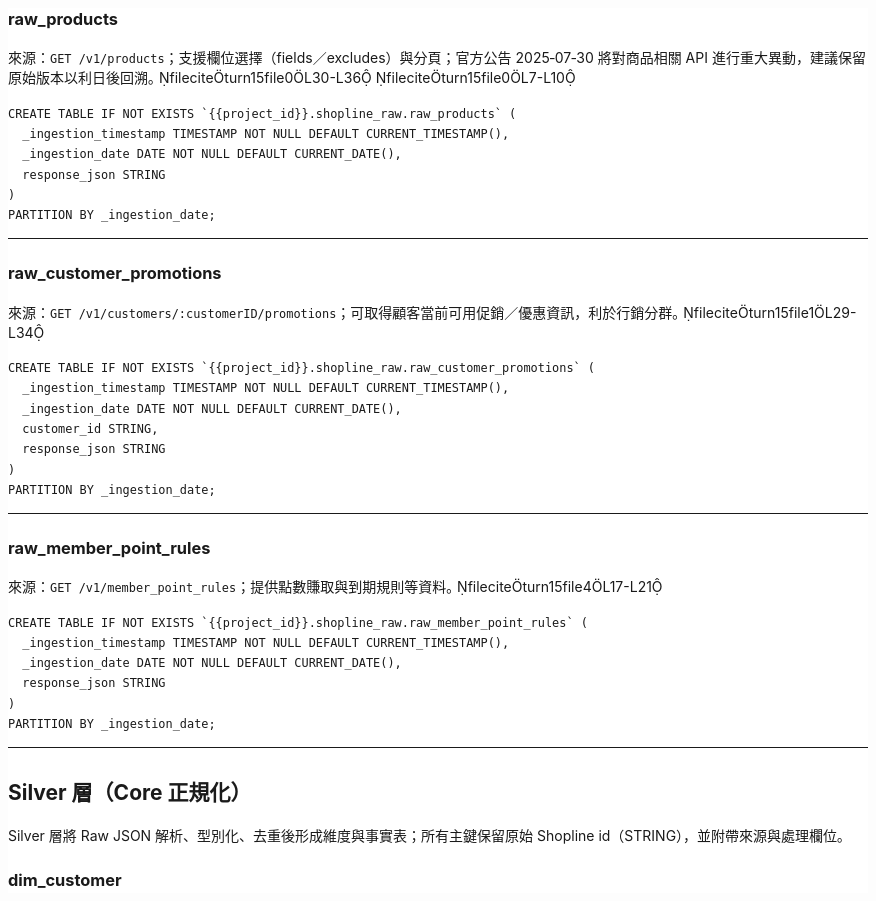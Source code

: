 
### raw\_products

來源：`GET /v1/products`；支援欄位選擇（fields／excludes）與分頁；官方公告 2025‑07‑30 將對商品相關 API 進行重大異動，建議保留原始版本以利日後回溯｡ fileciteturn15file0L30-L36 fileciteturn15file0L7-L10

```
CREATE TABLE IF NOT EXISTS `{{project_id}}.shopline_raw.raw_products` (
  _ingestion_timestamp TIMESTAMP NOT NULL DEFAULT CURRENT_TIMESTAMP(),
  _ingestion_date DATE NOT NULL DEFAULT CURRENT_DATE(),
  response_json STRING
)
PARTITION BY _ingestion_date;
```

---

### raw\_customer\_promotions

來源：`GET /v1/customers/:customerID/promotions`；可取得顧客當前可用促銷／優惠資訊，利於行銷分群｡ fileciteturn15file1L29-L34

```
CREATE TABLE IF NOT EXISTS `{{project_id}}.shopline_raw.raw_customer_promotions` (
  _ingestion_timestamp TIMESTAMP NOT NULL DEFAULT CURRENT_TIMESTAMP(),
  _ingestion_date DATE NOT NULL DEFAULT CURRENT_DATE(),
  customer_id STRING,
  response_json STRING
)
PARTITION BY _ingestion_date;
```

---

### raw\_member\_point\_rules

來源：`GET /v1/member_point_rules`；提供點數賺取與到期規則等資料｡ fileciteturn15file4L17-L21

```
CREATE TABLE IF NOT EXISTS `{{project_id}}.shopline_raw.raw_member_point_rules` (
  _ingestion_timestamp TIMESTAMP NOT NULL DEFAULT CURRENT_TIMESTAMP(),
  _ingestion_date DATE NOT NULL DEFAULT CURRENT_DATE(),
  response_json STRING
)
PARTITION BY _ingestion_date;
```

---

## Silver 層（Core 正規化）

Silver 層將 Raw JSON 解析、型別化、去重後形成維度與事實表；所有主鍵保留原始 Shopline id（STRING），並附帶來源與處理欄位｡

### dim\_customer

